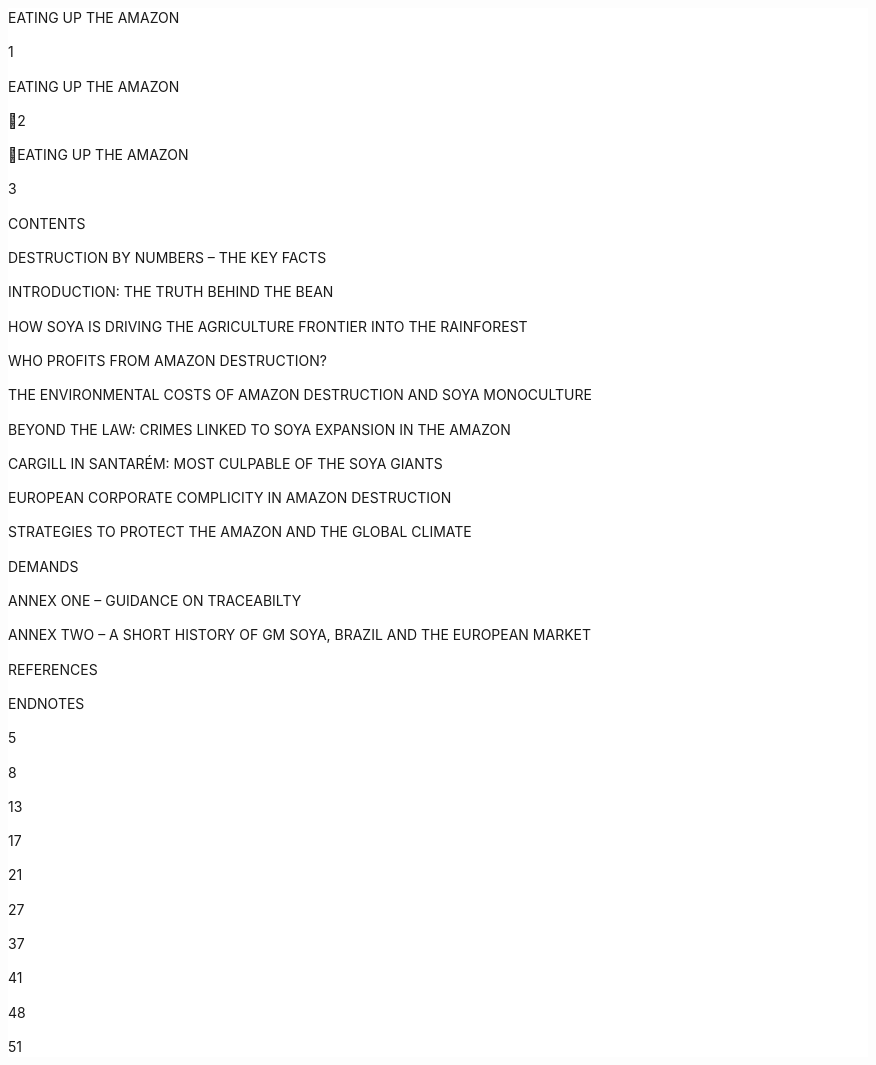 EATING UP
THE AMAZON

1

EATING UP
THE AMAZON

2

EATING UP
THE AMAZON

3

CONTENTS

DESTRUCTION BY NUMBERS – THE KEY FACTS

INTRODUCTION: THE TRUTH BEHIND THE BEAN

HOW SOYA IS DRIVING THE AGRICULTURE FRONTIER INTO THE RAINFOREST

WHO PROFITS FROM AMAZON DESTRUCTION?

THE ENVIRONMENTAL COSTS OF AMAZON DESTRUCTION AND SOYA MONOCULTURE

BEYOND THE LAW: CRIMES LINKED TO SOYA EXPANSION IN THE AMAZON

CARGILL IN SANTARÉM: MOST CULPABLE OF THE SOYA GIANTS

EUROPEAN CORPORATE COMPLICITY IN AMAZON DESTRUCTION

STRATEGIES TO PROTECT THE AMAZON AND THE GLOBAL CLIMATE

DEMANDS

ANNEX ONE – GUIDANCE ON TRACEABILTY

ANNEX TWO – A SHORT HISTORY OF GM SOYA, BRAZIL AND THE EUROPEAN MARKET

REFERENCES

ENDNOTES

5

8

13

17

21

27

37

41

48

51
